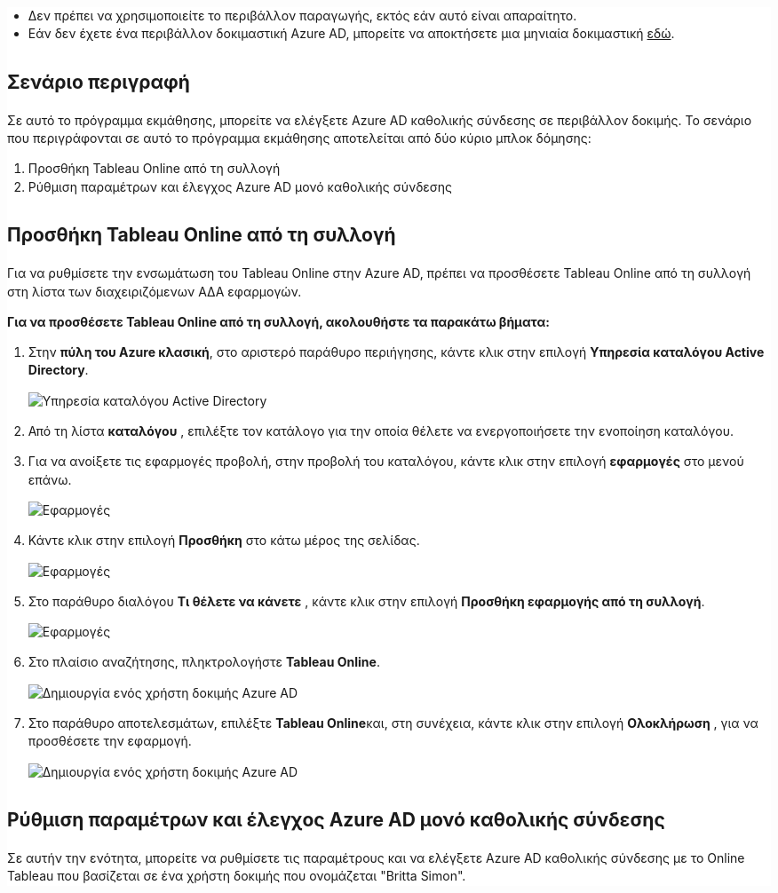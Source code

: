- Δεν πρέπει να χρησιμοποιείτε το περιβάλλον παραγωγής, εκτός εάν αυτό είναι απαραίτητο.
- Εάν δεν έχετε ένα περιβάλλον δοκιμαστική Azure AD, μπορείτε να αποκτήσετε μια μηνιαία δοκιμαστική [εδώ](https://azure.microsoft.com/pricing/free-trial/).


## <a name="scenario-description"></a>Σενάριο περιγραφή
Σε αυτό το πρόγραμμα εκμάθησης, μπορείτε να ελέγξετε Azure AD καθολικής σύνδεσης σε περιβάλλον δοκιμής. Το σενάριο που περιγράφονται σε αυτό το πρόγραμμα εκμάθησης αποτελείται από δύο κύριο μπλοκ δόμησης:

1. Προσθήκη Tableau Online από τη συλλογή
2. Ρύθμιση παραμέτρων και έλεγχος Azure AD μονό καθολικής σύνδεσης


## <a name="adding-tableau-online-from-the-gallery"></a>Προσθήκη Tableau Online από τη συλλογή
Για να ρυθμίσετε την ενσωμάτωση του Tableau Online στην Azure AD, πρέπει να προσθέσετε Tableau Online από τη συλλογή στη λίστα των διαχειριζόμενων ΑΔΑ εφαρμογών.

**Για να προσθέσετε Tableau Online από τη συλλογή, ακολουθήστε τα παρακάτω βήματα:**

1. Στην **πύλη του Azure κλασική**, στο αριστερό παράθυρο περιήγησης, κάντε κλικ στην επιλογή **Υπηρεσία καταλόγου Active Directory**. 

    ![Υπηρεσία καταλόγου Active Directory][1]

2. Από τη λίστα **καταλόγου** , επιλέξτε τον κατάλογο για την οποία θέλετε να ενεργοποιήσετε την ενοποίηση καταλόγου.

3. Για να ανοίξετε τις εφαρμογές προβολή, στην προβολή του καταλόγου, κάντε κλικ στην επιλογή **εφαρμογές** στο μενού επάνω.

    ![Εφαρμογές][2]

4. Κάντε κλικ στην επιλογή **Προσθήκη** στο κάτω μέρος της σελίδας.

    ![Εφαρμογές][3]

5. Στο παράθυρο διαλόγου **Τι θέλετε να κάνετε** , κάντε κλικ στην επιλογή **Προσθήκη εφαρμογής από τη συλλογή**.

    ![Εφαρμογές][4]

6. Στο πλαίσιο αναζήτησης, πληκτρολογήστε **Tableau Online**.

    ![Δημιουργία ενός χρήστη δοκιμής Azure AD](./media/active-directory-saas-tableauonline-tutorial/tutorial_tableauonline_01.png)

7. Στο παράθυρο αποτελεσμάτων, επιλέξτε **Tableau Online**και, στη συνέχεια, κάντε κλικ στην επιλογή **Ολοκλήρωση** , για να προσθέσετε την εφαρμογή.

    ![Δημιουργία ενός χρήστη δοκιμής Azure AD](./media/active-directory-saas-tableauonline-tutorial/tutorial_tableauonline_02.png)

##  <a name="configuring-and-testing-azure-ad-single-sign-on"></a>Ρύθμιση παραμέτρων και έλεγχος Azure AD μονό καθολικής σύνδεσης
Σε αυτήν την ενότητα, μπορείτε να ρυθμίσετε τις παραμέτρους και να ελέγξετε Azure AD καθολικής σύνδεσης με το Online Tableau που βασίζεται σε ένα χρήστη δοκιμής που ονομάζεται "Britta Simon".


[1]: ./media/active-directory-saas-tableauonline-tutorial/tutorial_general_01.png
[2]: ./media/active-directory-saas-tableauonline-tutorial/tutorial_general_02.png
[3]: ./media/active-directory-saas-tableauonline-tutorial/tutorial_general_03.png
[4]: ./media/active-directory-saas-tableauonline-tutorial/tutorial_general_04.png
[5]: ./media/active-directory-saas-tableauonline-tutorial/tutorial_general_05.png
[6]: ./media/active-directory-saas-tableauonline-tutorial/tutorial_general_06.png
[7]:  ./media/active-directory-saas-tableauonline-tutorial/tutorial_general_050.png
[10]: ./media/active-directory-saas-tableauonline-tutorial/tutorial_general_060.png
[11]: ./media/active-directory-saas-tableauonline-tutorial/tutorial_general_070.png
[20]: ./media/active-directory-saas-tableauonline-tutorial/tutorial_general_100.png
[200]: ./media/active-directory-saas-tableauonline-tutorial/tutorial_general_200.png
[201]: ./media/active-directory-saas-tableauonline-tutorial/tutorial_general_201.png
[203]: ./media/active-directory-saas-tableauonline-tutorial/tutorial_general_203.png
[204]: ./media/active-directory-saas-tableauonline-tutorial/tutorial_general_204.png
[205]: ./media/active-directory-saas-tableauonline-tutorial/tutorial_general_205.png